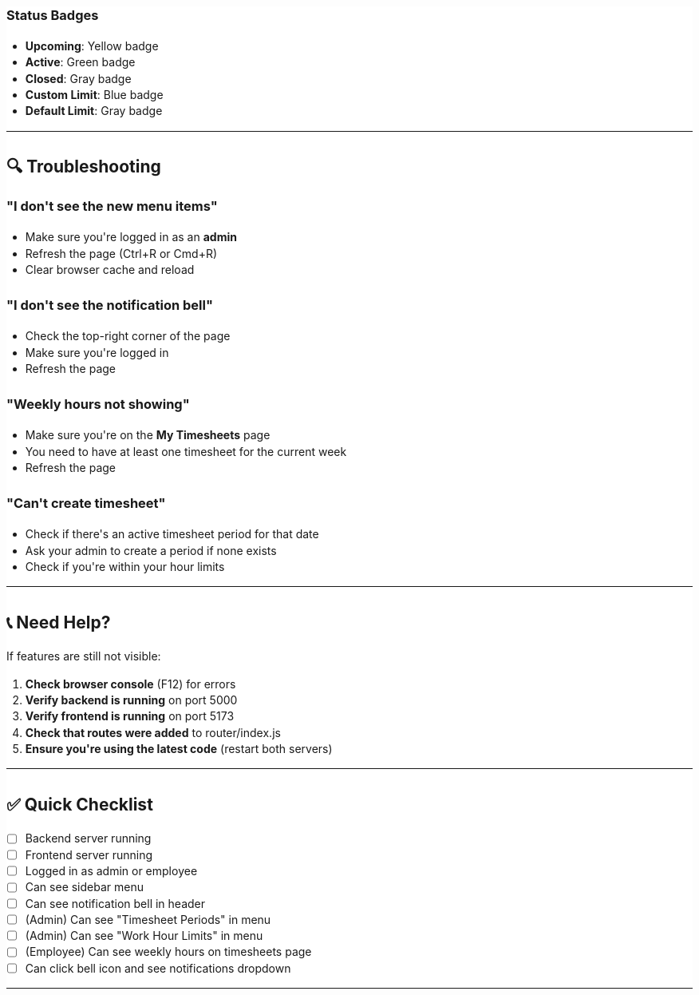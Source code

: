### Status Badges
- **Upcoming**: Yellow badge
- **Active**: Green badge
- **Closed**: Gray badge
- **Custom Limit**: Blue badge
- **Default Limit**: Gray badge

---

## 🔍 Troubleshooting

### "I don't see the new menu items"
- Make sure you're logged in as an **admin**
- Refresh the page (Ctrl+R or Cmd+R)
- Clear browser cache and reload

### "I don't see the notification bell"
- Check the top-right corner of the page
- Make sure you're logged in
- Refresh the page

### "Weekly hours not showing"
- Make sure you're on the **My Timesheets** page
- You need to have at least one timesheet for the current week
- Refresh the page

### "Can't create timesheet"
- Check if there's an active timesheet period for that date
- Ask your admin to create a period if none exists
- Check if you're within your hour limits

---

## 📞 Need Help?

If features are still not visible:

1. **Check browser console** (F12) for errors
2. **Verify backend is running** on port 5000
3. **Verify frontend is running** on port 5173
4. **Check that routes were added** to router/index.js
5. **Ensure you're using the latest code** (restart both servers)

---

## ✅ Quick Checklist

- [ ] Backend server running
- [ ] Frontend server running
- [ ] Logged in as admin or employee
- [ ] Can see sidebar menu
- [ ] Can see notification bell in header
- [ ] (Admin) Can see "Timesheet Periods" in menu
- [ ] (Admin) Can see "Work Hour Limits" in menu
- [ ] (Employee) Can see weekly hours on timesheets page
- [ ] Can click bell icon and see notifications dropdown

---